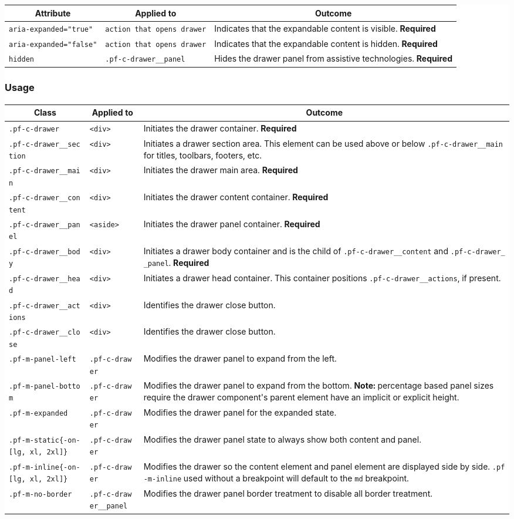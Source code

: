 | Attribute               | Applied to                 | Outcome                                                          |
| ----------------------- | -------------------------- | ---------------------------------------------------------------- |
| `aria-expanded="true"`  | `action that opens drawer` | Indicates that the expandable content is visible. **Required**   |
| `aria-expanded="false"` | `action that opens drawer` | Indicates that the expandable content is hidden. **Required**    |
| `hidden`                | `.pf-c-drawer__panel`      | Hides the drawer panel from assistive technologies. **Required** |

### Usage

| Class                                                     | Applied to                                                              | Outcome                                                                                                                                                                        |
| --------------------------------------------------------- | ----------------------------------------------------------------------- | ------------------------------------------------------------------------------------------------------------------------------------------------------------------------------ |
| `.pf-c-drawer`                                            | `<div>`                                                                 | Initiates the drawer container. **Required**                                                                                                                                   |
| `.pf-c-drawer__section`                                   | `<div>`                                                                 | Initiates a drawer section area. This element can be used above or below `.pf-c-drawer__main` for titles, toolbars, footers, etc.                                              |
| `.pf-c-drawer__main`                                      | `<div>`                                                                 | Initiates the drawer main area. **Required**                                                                                                                                   |
| `.pf-c-drawer__content`                                   | `<div>`                                                                 | Initiates the drawer content container. **Required**                                                                                                                           |
| `.pf-c-drawer__panel`                                     | `<aside>`                                                               | Initiates the drawer panel container. **Required**                                                                                                                             |
| `.pf-c-drawer__body`                                      | `<div>`                                                                 | Initiates a drawer body container and is the child of `.pf-c-drawer__content` and `.pf-c-drawer__panel`. **Required**                                                          |
| `.pf-c-drawer__head`                                      | `<div>`                                                                 | Initiates a drawer head container. This container positions `.pf-c-drawer__actions`, if present.                                                                               |
| `.pf-c-drawer__actions`                                   | `<div>`                                                                 | Identifies the drawer close button.                                                                                                                                            |
| `.pf-c-drawer__close`                                     | `<div>`                                                                 | Identifies the drawer close button.                                                                                                                                            |
| `.pf-m-panel-left`                                        | `.pf-c-drawer`                                                          | Modifies the drawer panel to expand from the left.                                                                                                                             |
| `.pf-m-panel-bottom`                                      | `.pf-c-drawer`                                                          | Modifies the drawer panel to expand from the bottom. **Note:** percentage based panel sizes require the drawer component's parent element have an implicit or explicit height. |
| `.pf-m-expanded`                                          | `.pf-c-drawer`                                                          | Modifies the drawer panel for the expanded state.                                                                                                                              |
| `.pf-m-static{-on-[lg, xl, 2xl]}`                         | `.pf-c-drawer`                                                          | Modifies the drawer panel state to always show both content and panel.                                                                                                         |
| `.pf-m-inline{-on-[lg, xl, 2xl]}`                         | `.pf-c-drawer`                                                          | Modifies the drawer so the content element and panel element are displayed side by side. `.pf-m-inline` used without a breakpoint will default to the `md` breakpoint.         |
| `.pf-m-no-border`                                         | `.pf-c-drawer__panel`                                                   | Modifies the drawer panel border treatment to disable all border treatment.                                                                                                    |